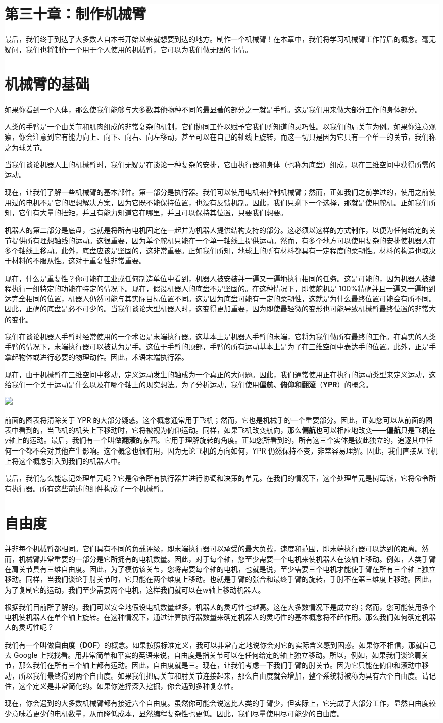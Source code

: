 # 第三十章：制作机械臂

最后，我们终于到达了大多数人自本书开始以来就想要到达的地方。制作一个机械臂！在本章中，我们将学习机械臂工作背后的概念。毫无疑问，我们也将制作一个用于个人使用的机械臂，它可以为我们做无限的事情。

# 机械臂的基础

如果你看到一个人体，那么使我们能够与大多数其他物种不同的最显著的部分之一就是手臂。这是我们用来做大部分工作的身体部分。

人类的手臂是一个由关节和肌肉组成的非常复杂的机制，它们协同工作以赋予它我们所知道的灵巧性。以我们的肩关节为例。如果你注意观察，你会注意到它有能力向上、向下、向右、向左移动，甚至可以在自己的轴线上旋转，而这一切只是因为它只有一个单一的关节，我们称之为球关节。

当我们谈论机器人上的机械臂时，我们无疑是在谈论一种复杂的安排，它由执行器和身体（也称为底盘）组成，以在三维空间中获得所需的运动。

现在，让我们了解一些机械臂的基本部件。第一部分是执行器。我们可以使用电机来控制机械臂；然而，正如我们之前学过的，使用之前使用过的电机不是它的理想解决方案，因为它既不能保持位置，也没有反馈机制。因此，我们只剩下一个选择，那就是使用舵机。正如我们所知，它们有大量的扭矩，并且有能力知道它在哪里，并且可以保持其位置，只要我们想要。

机器人的第二部分是底盘，也就是将所有电机固定在一起并为机器人提供结构支持的部分。这必须以这样的方式制作，以便为任何给定的关节提供所有理想轴线的运动。这很重要，因为单个舵机只能在一个单一轴线上提供运动。然而，有多个地方可以使用复杂的安排使机器人在多个轴线上移动。此外，底盘应该是坚固的，这非常重要。正如我们所知，地球上的所有材料都具有一定程度的柔韧性。材料的构造也取决于材料的不服从性。这对于重复性非常重要。

现在，什么是重复性？你可能在工业或任何制造单位中看到，机器人被安装并一遍又一遍地执行相同的任务。这是可能的，因为机器人被编程执行一组特定的功能在特定的情况下。现在，假设机器人的底盘不是坚固的。在这种情况下，即使舵机是 100%精确并且一遍又一遍地到达完全相同的位置，机器人仍然可能与其实际目标位置不同。这是因为底盘可能有一定的柔韧性，这就是为什么最终位置可能会有所不同。因此，正确的底盘是必不可少的。当我们谈论大型机器人时，这变得更加重要，因为即使最轻微的变形也可能导致机械臂最终位置的非常大的变化。

我们在谈论机器人手臂时经常使用的一个术语是末端执行器。这基本上是机器人手臂的末端，它将为我们做所有最终的工作。在真实的人类手臂的情况下，末端执行器可以被认为是手。这位于手臂的顶部，手臂的所有运动基本上是为了在三维空间中表达手的位置。此外，正是手拿起物体或进行必要的物理动作。因此，术语末端执行器。

现在，由于机械臂在三维空间中移动，定义运动发生的轴成为一个真正的大问题。因此，我们通常使用正在执行的运动类型来定义运动，这给我们一个关于运动是什么以及在哪个轴上的现实想法。为了分析运动，我们使用**偏航、俯仰和翻滚**（**YPR**）的概念。

![](img/3627647f-ae6b-419e-a164-3f5eaa509cf8.png)

前面的图表将清除关于 YPR 的大部分疑惑。这个概念通常用于飞机；然而，它也是机械手的一个重要部分。因此，正如您可以从前面的图表中看到的，当飞机的机头上下移动时，它将被视为俯仰运动。同样，如果飞机改变航向，那么**偏航**也可以相应地改变——**偏航**只是飞机在*y*轴上的运动。最后，我们有一个叫做**翻滚**的东西。它用于理解旋转的角度。正如您所看到的，所有这三个实体是彼此独立的，追逐其中任何一个都不会对其他产生影响。这个概念也很有用，因为无论飞机的方向如何，YPR 仍然保持不变，非常容易理解。因此，我们直接从飞机上将这个概念引入到我们的机器人中。

最后，我们怎么能忘记处理单元呢？它是命令所有执行器并进行协调和决策的单元。在我们的情况下，这个处理单元是树莓派，它将命令所有执行器。所有这些前述的组件构成了一个机械臂。

# 自由度

并非每个机械臂都相同。它们具有不同的负载评级，即末端执行器可以承受的最大负载，速度和范围，即末端执行器可以达到的距离。然而，机械臂非常重要的一部分是它所拥有的电机数量。因此，对于每个轴，您至少需要一个电机来使机器人在该轴上移动。例如，人类手臂在肩关节具有三维自由度。因此，为了模仿该关节，您将需要每个轴的电机，也就是说，至少需要三个电机才能使手臂在所有三个轴上独立移动。同样，当我们谈论手肘关节时，它只能在两个维度上移动。也就是手臂的张合和最终手臂的旋转，手肘不在第三维度上移动。因此，为了复制它的运动，我们至少需要两个电机，这样我们就可以在*w*轴上移动机器人。

根据我们目前所了解的，我们可以安全地假设电机数量越多，机器人的灵巧性也越高。这在大多数情况下是成立的；然而，您可能使用多个电机使机器人在单个轴上旋转。在这种情况下，通过计算执行器数量来确定机器人的灵巧性的基本概念将不起作用。那么我们如何确定机器人的灵巧性呢？

我们有一个叫做**自由度**（**DOF**）的概念。如果按照标准定义，我可以非常肯定地说你会对它的实际含义感到困惑。如果你不相信，那就自己去 Google 上找找看。用非常简单和平实的英语来说，自由度是指关节可以在任何给定的轴上独立移动。所以，例如，如果我们谈论肩关节，那么我们在所有三个轴上都有运动。因此，自由度就是三。现在，让我们考虑一下我们手臂的肘关节。因为它只能在俯仰和滚动中移动，所以我们最终得到两个自由度。如果我们把肩关节和肘关节连接起来，那么自由度就会增加，整个系统将被称为具有六个自由度。请记住，这个定义是非常简化的。如果你选择深入挖掘，你会遇到多种复杂性。

现在，你会遇到的大多数机械臂都有接近六个自由度。虽然你可能会说这比人类的手臂少，但实际上，它完成了大部分工作，显然自由度较少意味着更少的电机数量，从而降低成本，显然编程复杂性也更低。因此，我们尽量使用尽可能少的自由度。
